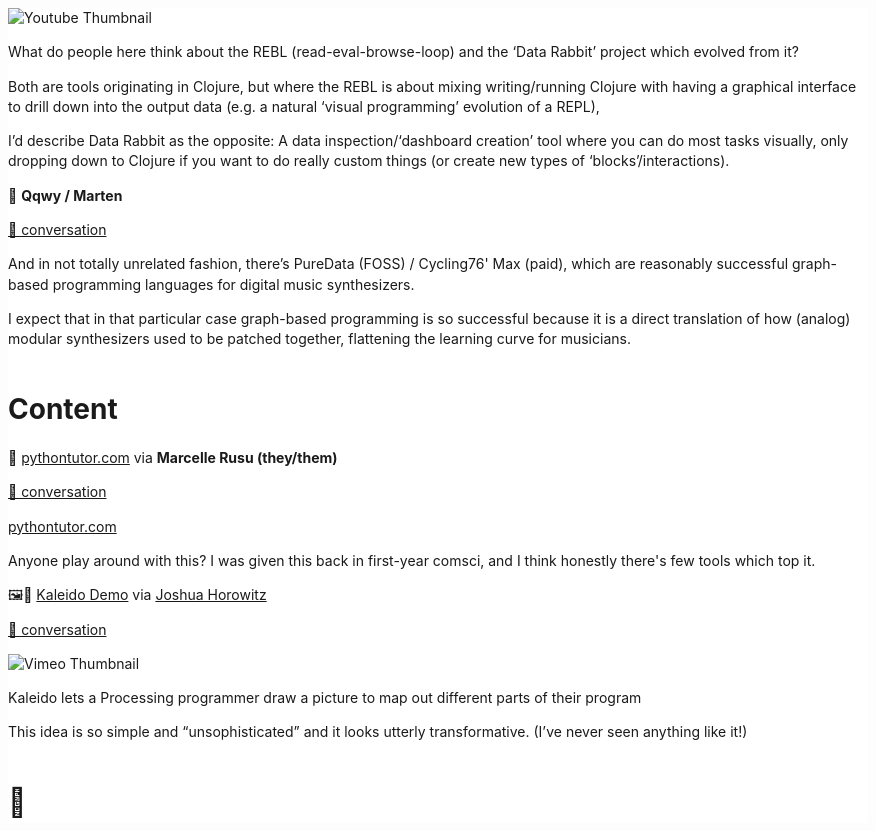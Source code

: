 ![Youtube Thumbnail](https://img.youtube.com/vi/wE-vOSY-ULc/hqdefault.jpg)

What do people here think about the REBL (read-eval-browse-loop) and the ‘Data Rabbit’ project which evolved from it?



Both are tools originating in Clojure, but where the REBL is about mixing writing/running Clojure with having a graphical interface to drill down into the output data (e.g. a natural ‘visual programming’ evolution of a REPL),

I’d describe Data Rabbit as the opposite: A data inspection/‘dashboard creation’ tool where you can do most tasks visually, only dropping down to Clojure if you want to do really custom things (or create new types of ‘blocks’/interactions).

💬 **Qqwy / Marten**

[🧵 conversation](https://history.futureofcoding.org/history/weekly/2023/10/W5/thinking-together.html#2023-10-28T16:39:19.200Z)

And in not totally unrelated fashion, there’s PureData (FOSS) / Cycling76' Max (paid), which are reasonably successful graph-based programming languages for digital music synthesizers.



I expect that in that particular case graph-based programming is so successful because it is a direct translation of how (analog) modular synthesizers used to be patched together, flattening the learning curve for musicians.

# Content

🐍 [pythontutor.com](https://pythontutor.com/) via **Marcelle Rusu (they/them)**

[🧵 conversation](https://history.futureofcoding.org/history/weekly/2023/10/W5/linking-together.html#2023-10-23T21:15:02.428Z)

[pythontutor.com](https://pythontutor.com/)



Anyone play around with this? I was given this back in first-year comsci, and I think honestly there's few tools which top it.


🖼️🎥 [Kaleido Demo](https://vimeo.com/11064303) via [Joshua Horowitz](https://twitter.com/qualmist)

[🧵 conversation](https://history.futureofcoding.org/history/weekly/2023/10/W5/linking-together.html#2023-10-27T08:54:29.769Z)

![Vimeo Thumbnail](https://i.vimeocdn.com/video/59768675-9325a1808dd0b7c76de039fd1b3be003cdda7be1fd1b68b17043a3a9cd3d805d-d_295x166)

Kaleido lets a Processing programmer draw a picture to map out different parts of their program

This idea is so simple and “unsophisticated” and it looks utterly transformative. (I’ve never seen anything like it!)

# 🤖
